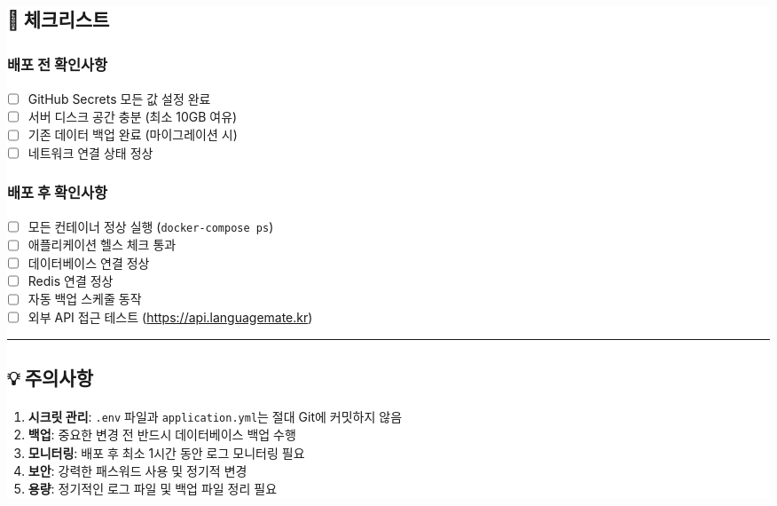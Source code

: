 
## 📝 체크리스트

### 배포 전 확인사항
- [ ] GitHub Secrets 모든 값 설정 완료
- [ ] 서버 디스크 공간 충분 (최소 10GB 여유)
- [ ] 기존 데이터 백업 완료 (마이그레이션 시)
- [ ] 네트워크 연결 상태 정상

### 배포 후 확인사항
- [ ] 모든 컨테이너 정상 실행 (`docker-compose ps`)
- [ ] 애플리케이션 헬스 체크 통과
- [ ] 데이터베이스 연결 정상
- [ ] Redis 연결 정상
- [ ] 자동 백업 스케줄 동작
- [ ] 외부 API 접근 테스트 (https://api.languagemate.kr)

---

## 💡 주의사항

1. **시크릿 관리**: `.env` 파일과 `application.yml`는 절대 Git에 커밋하지 않음
2. **백업**: 중요한 변경 전 반드시 데이터베이스 백업 수행
3. **모니터링**: 배포 후 최소 1시간 동안 로그 모니터링 필요
4. **보안**: 강력한 패스워드 사용 및 정기적 변경
5. **용량**: 정기적인 로그 파일 및 백업 파일 정리 필요